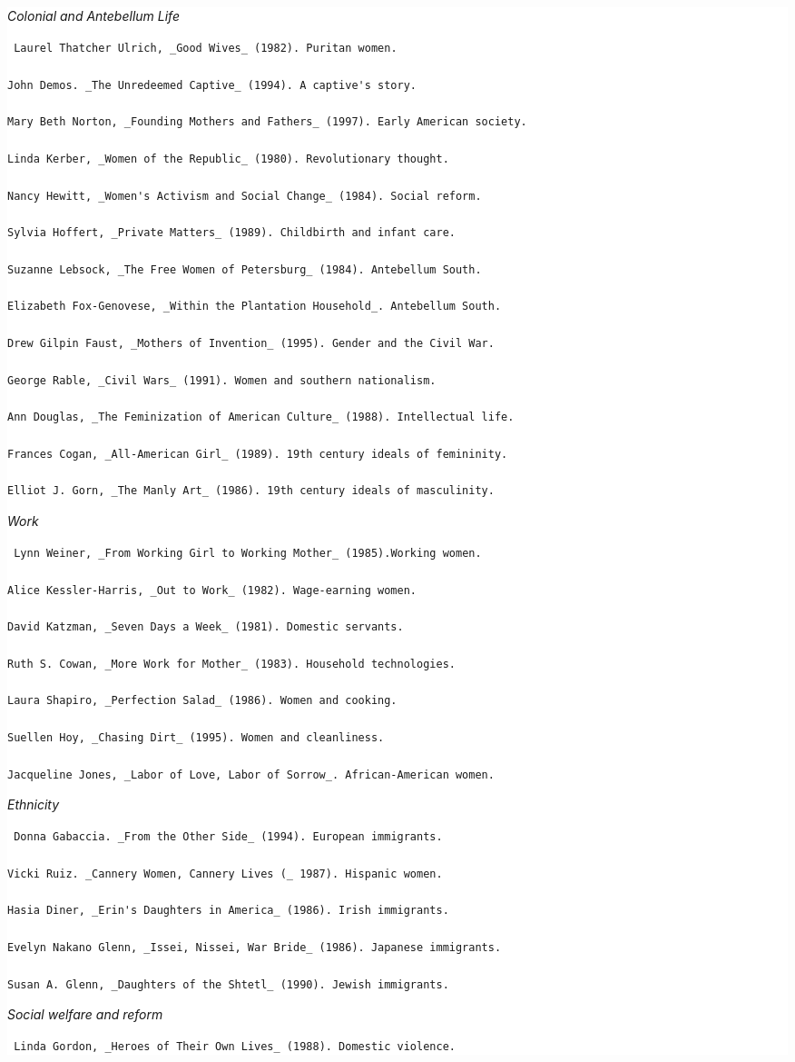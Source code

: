_Colonial and Antebellum Life_

    
    
     Laurel Thatcher Ulrich, _Good Wives_ (1982). Puritan women. 

    John Demos. _The Unredeemed Captive_ (1994). A captive's story. 

    Mary Beth Norton, _Founding Mothers and Fathers_ (1997). Early American society. 

    Linda Kerber, _Women of the Republic_ (1980). Revolutionary thought. 

    Nancy Hewitt, _Women's Activism and Social Change_ (1984). Social reform. 

    Sylvia Hoffert, _Private Matters_ (1989). Childbirth and infant care. 

    Suzanne Lebsock, _The Free Women of Petersburg_ (1984). Antebellum South.

    Elizabeth Fox-Genovese, _Within the Plantation Household_. Antebellum South. 

    Drew Gilpin Faust, _Mothers of Invention_ (1995). Gender and the Civil War.

    George Rable, _Civil Wars_ (1991). Women and southern nationalism. 

    Ann Douglas, _The Feminization of American Culture_ (1988). Intellectual life.

    Frances Cogan, _All-American Girl_ (1989). 19th century ideals of femininity.

    Elliot J. Gorn, _The Manly Art_ (1986). 19th century ideals of masculinity.

_Work_

    
    
     Lynn Weiner, _From Working Girl to Working Mother_ (1985).Working women.

    Alice Kessler-Harris, _Out to Work_ (1982). Wage-earning women. 

    David Katzman, _Seven Days a Week_ (1981). Domestic servants. 

    Ruth S. Cowan, _More Work for Mother_ (1983). Household technologies. 

    Laura Shapiro, _Perfection Salad_ (1986). Women and cooking.

    Suellen Hoy, _Chasing Dirt_ (1995). Women and cleanliness.

    Jacqueline Jones, _Labor of Love, Labor of Sorrow_. African-American women. 

_Ethnicity_

    
    
     Donna Gabaccia. _From the Other Side_ (1994). European immigrants. 

    Vicki Ruiz. _Cannery Women, Cannery Lives (_ 1987). Hispanic women.

    Hasia Diner, _Erin's Daughters in America_ (1986). Irish immigrants. 

    Evelyn Nakano Glenn, _Issei, Nissei, War Bride_ (1986). Japanese immigrants. 

    Susan A. Glenn, _Daughters of the Shtetl_ (1990). Jewish immigrants.

_Social welfare and reform_

    
    
     Linda Gordon, _Heroes of Their Own Lives_ (1988). Domestic violence. 
